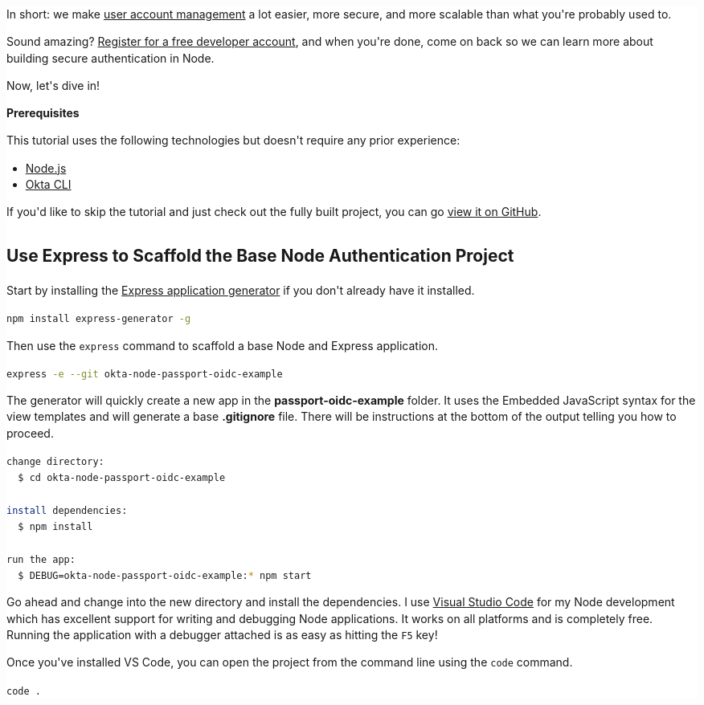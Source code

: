 In short: we make [user account management](https://developer.okta.com/product/user-management/) a lot easier, more secure, and more scalable than what you're probably used to.

Sound amazing? [Register for a free developer account](https://developer.okta.com/signup/), and when you're done, come on back so we can learn more about building secure authentication in Node.

Now, let's dive in!

**Prerequisites**

This tutorial uses the following technologies but doesn't require any prior experience:
- [Node.js](https://nodejs.org/en/)
- [Okta CLI](https://cli.okta.com/)

If you'd like to skip the tutorial and just check out the fully built project, you can go [view it on GitHub](https://github.com/oktadev/okta-node-passport-oidc-example).

## Use Express to Scaffold the Base Node Authentication Project

Start by installing the [Express application generator](https://expressjs.com/en/starter/generator.html) if you don't already have it installed.

```bash
npm install express-generator -g
```

Then use the `express` command to scaffold a base Node and Express application.

```bash
express -e --git okta-node-passport-oidc-example
```

The generator will quickly create a new app in the **passport-oidc-example** folder. It uses the Embedded JavaScript syntax for the view templates and will generate a base **.gitignore** file. There will be instructions at the bottom of the output telling you how to proceed.

```bash
change directory:
  $ cd okta-node-passport-oidc-example

install dependencies:
  $ npm install

run the app:
  $ DEBUG=okta-node-passport-oidc-example:* npm start
```

Go ahead and change into the new directory and install the dependencies. I use [Visual Studio Code](https://code.visualstudio.com/) for my Node development which has excellent support for writing and debugging Node applications. It works on all platforms and is completely free. Running the application with a debugger attached is as easy as hitting the `F5` key!

Once you've installed VS Code, you can open the project from the command line using the `code` command.

```bash
code .
```
